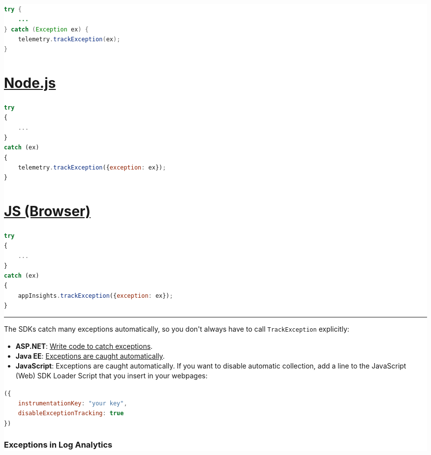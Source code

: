 ```java
try {
    ...
} catch (Exception ex) {
    telemetry.trackException(ex);
}
```

# [Node.js](#tab/api-node)

```javascript
try
{
    ...
}
catch (ex)
{
    telemetry.trackException({exception: ex});
}
```

# [JS (Browser)](#tab/api-js)

```javascript
try
{
    ...
}
catch (ex)
{
    appInsights.trackException({exception: ex});
}
```

---

The SDKs catch many exceptions automatically, so you don't always have to call `TrackException` explicitly:


* **ASP.NET**: [Write code to catch exceptions](./asp-net-exceptions.md).
* **Java EE**: [Exceptions are caught automatically](./opentelemetry-enable.md?tabs=java).
* **JavaScript**: Exceptions are caught automatically. If you want to disable automatic collection, add a line to the JavaScript (Web) SDK Loader Script that you insert in your webpages:

```javascript
({
    instrumentationKey: "your key",
    disableExceptionTracking: true
})
```

### Exceptions in Log Analytics
